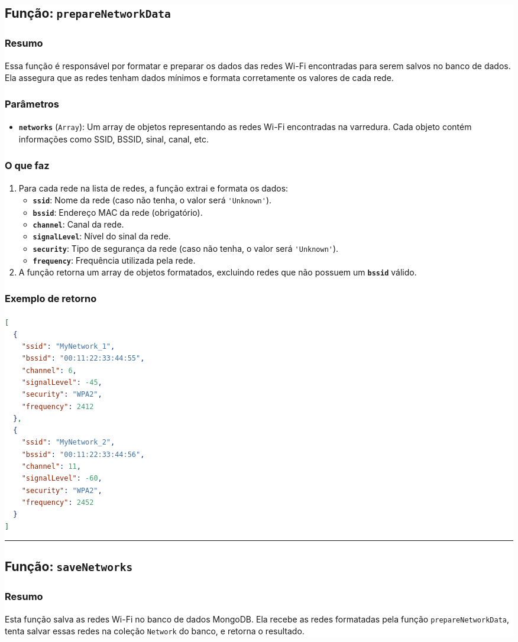 
## Função: `prepareNetworkData`

### **Resumo**
Essa função é responsável por formatar e preparar os dados das redes Wi-Fi encontradas para serem salvos no banco de dados. Ela assegura que as redes tenham dados mínimos e formata corretamente os valores de cada rede.

### **Parâmetros**
- **`networks`** (`Array`): Um array de objetos representando as redes Wi-Fi encontradas na varredura. Cada objeto contém informações como SSID, BSSID, sinal, canal, etc.

### **O que faz**
1. Para cada rede na lista de redes, a função extrai e formata os dados:
    - **`ssid`**: Nome da rede (caso não tenha, o valor será `'Unknown'`).
    - **`bssid`**: Endereço MAC da rede (obrigatório).
    - **`channel`**: Canal da rede.
    - **`signalLevel`**: Nível do sinal da rede.
    - **`security`**: Tipo de segurança da rede (caso não tenha, o valor será `'Unknown'`).
    - **`frequency`**: Frequência utilizada pela rede.
2. A função retorna um array de objetos formatados, excluindo redes que não possuem um **`bssid`** válido.

### **Exemplo de retorno**
```json
[
  {
    "ssid": "MyNetwork_1",
    "bssid": "00:11:22:33:44:55",
    "channel": 6,
    "signalLevel": -45,
    "security": "WPA2",
    "frequency": 2412
  },
  {
    "ssid": "MyNetwork_2",
    "bssid": "00:11:22:33:44:56",
    "channel": 11,
    "signalLevel": -60,
    "security": "WPA2",
    "frequency": 2452
  }
]
```

---

## Função: `saveNetworks`

### **Resumo**
Esta função salva as redes Wi-Fi no banco de dados MongoDB. Ela recebe as redes formatadas pela função `prepareNetworkData`, tenta salvar essas redes na coleção `Network` do banco, e retorna o resultado.
